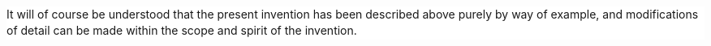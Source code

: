 It will of course be understood that the present invention has been described above purely by way of example, and modifications of detail can be made within the scope and spirit of the invention.